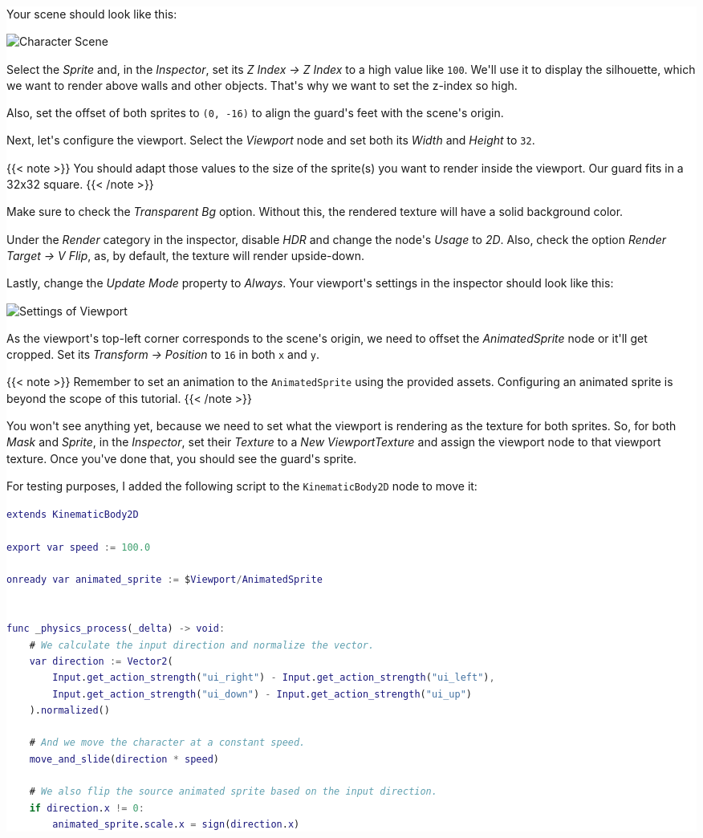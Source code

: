 Your scene should look like this:

![Character Scene](character-scene.png)

Select the _Sprite_ and, in the _Inspector_, set its _Z Index -> Z Index_ to a high value like `100`. We'll use it to display the silhouette, which we want to render above walls and other objects. That's why we want to set the z-index so high.

Also, set the offset of both sprites to `(0, -16)` to align the guard's feet with the scene's origin.

Next, let's configure the viewport. Select the _Viewport_ node and set both its _Width_ and _Height_ to `32`. 

{{< note >}}
You should adapt those values to the size of the sprite(s) you want to render inside the viewport. Our guard fits in a 32x32 square.
{{< /note >}}

Make sure to check the _Transparent Bg_ option. Without this, the rendered texture will have a solid background color.

Under the _Render_ category in the inspector, disable _HDR_ and change the node's _Usage_ to _2D_. Also, check the option _Render Target -> V Flip_, as, by default, the texture will render upside-down.

Lastly, change the _Update Mode_ property to _Always_. Your viewport's settings in the inspector should look like this:

![Settings of Viewport](viewport-config.png)

As the viewport's top-left corner corresponds to the scene's origin, we need to offset the _AnimatedSprite_ node or it'll get cropped. Set its _Transform -> Position_ to `16` in both `x` and `y`.

{{< note >}} Remember to set an animation to the `AnimatedSprite` using the provided assets. Configuring an animated sprite is beyond the scope of this tutorial. {{< /note >}}

You won't see anything yet, because we need to set what the viewport is rendering as the texture for both sprites. So, for both _Mask_ and _Sprite_, in the _Inspector_, set their _Texture_ to a _New ViewportTexture_ and assign the viewport node to that viewport texture. Once you've done that, you should see the guard's sprite.

For testing purposes, I added the following script to the `KinematicBody2D` node to move it:

```gd
extends KinematicBody2D

export var speed := 100.0

onready var animated_sprite := $Viewport/AnimatedSprite


func _physics_process(_delta) -> void:
	# We calculate the input direction and normalize the vector.
	var direction := Vector2(
		Input.get_action_strength("ui_right") - Input.get_action_strength("ui_left"),
		Input.get_action_strength("ui_down") - Input.get_action_strength("ui_up")
	).normalized()

	# And we move the character at a constant speed.
	move_and_slide(direction * speed)

	# We also flip the source animated sprite based on the input direction.
	if direction.x != 0:
		animated_sprite.scale.x = sign(direction.x)
```
